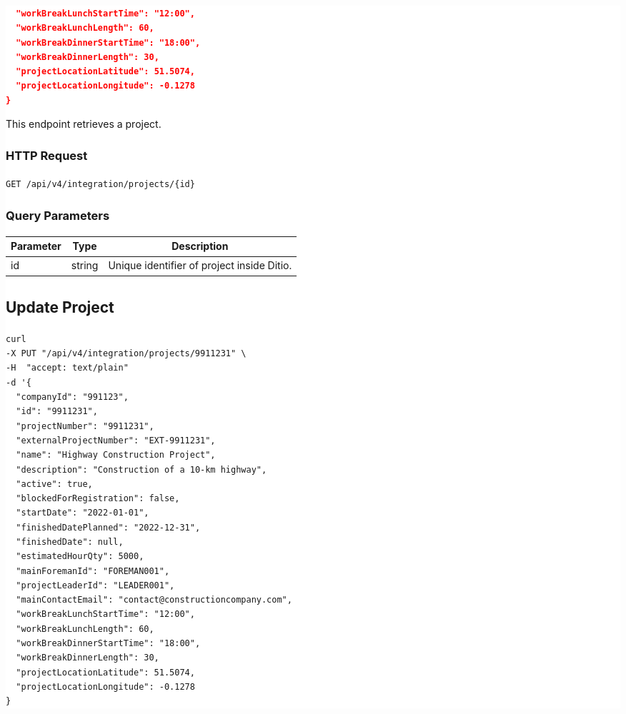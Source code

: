 ```json
  "workBreakLunchStartTime": "12:00",
  "workBreakLunchLength": 60,
  "workBreakDinnerStartTime": "18:00",
  "workBreakDinnerLength": 30,
  "projectLocationLatitude": 51.5074,
  "projectLocationLongitude": -0.1278
}
```

This endpoint retrieves a project.

### HTTP Request
`GET /api/v4/integration/projects/{id}`

### Query Parameters
Parameter | Type | Description
--------- | ------- | -----------
id | string | Unique identifier of project inside Ditio.



## Update Project
```shell
curl 
-X PUT "/api/v4/integration/projects/9911231" \
-H  "accept: text/plain" 
-d '{
  "companyId": "991123",
  "id": "9911231",
  "projectNumber": "9911231",
  "externalProjectNumber": "EXT-9911231",
  "name": "Highway Construction Project",
  "description": "Construction of a 10-km highway",
  "active": true,
  "blockedForRegistration": false,
  "startDate": "2022-01-01",
  "finishedDatePlanned": "2022-12-31",
  "finishedDate": null,
  "estimatedHourQty": 5000,
  "mainForemanId": "FOREMAN001",
  "projectLeaderId": "LEADER001",
  "mainContactEmail": "contact@constructioncompany.com",
  "workBreakLunchStartTime": "12:00",
  "workBreakLunchLength": 60,
  "workBreakDinnerStartTime": "18:00",
  "workBreakDinnerLength": 30,
  "projectLocationLatitude": 51.5074,
  "projectLocationLongitude": -0.1278
}
```

